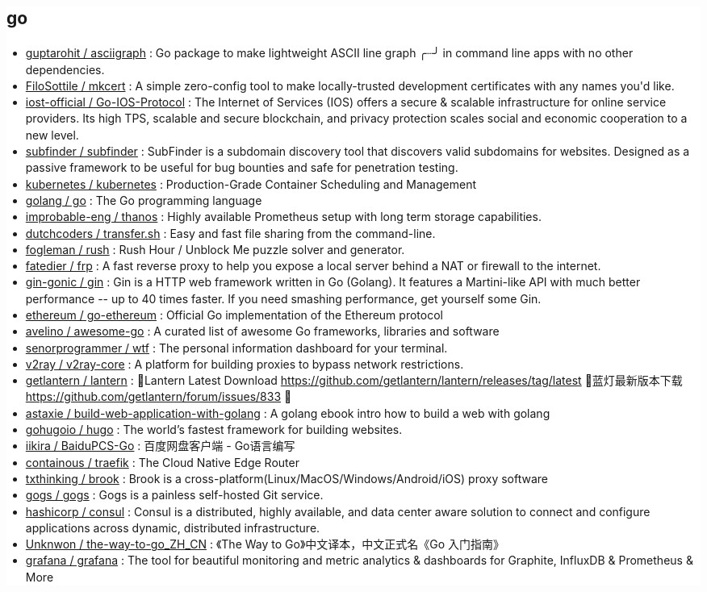 
## go

- [guptarohit / asciigraph](https://github.com/guptarohit/asciigraph) : Go package to make lightweight ASCII line graph ╭┈╯ in command line apps with no other dependencies.
- [FiloSottile / mkcert](https://github.com/FiloSottile/mkcert) : A simple zero-config tool to make locally-trusted development certificates with any names you'd like.
- [iost-official / Go-IOS-Protocol](https://github.com/iost-official/Go-IOS-Protocol) : The Internet of Services (IOS) offers a secure & scalable infrastructure for online service providers. Its high TPS, scalable and secure blockchain, and privacy protection scales social and economic cooperation to a new level.
- [subfinder / subfinder](https://github.com/subfinder/subfinder) : SubFinder is a subdomain discovery tool that discovers valid subdomains for websites. Designed as a passive framework to be useful for bug bounties and safe for penetration testing.
- [kubernetes / kubernetes](https://github.com/kubernetes/kubernetes) : Production-Grade Container Scheduling and Management
- [golang / go](https://github.com/golang/go) : The Go programming language
- [improbable-eng / thanos](https://github.com/improbable-eng/thanos) : Highly available Prometheus setup with long term storage capabilities.
- [dutchcoders / transfer.sh](https://github.com/dutchcoders/transfer.sh) : Easy and fast file sharing from the command-line.
- [fogleman / rush](https://github.com/fogleman/rush) : Rush Hour / Unblock Me puzzle solver and generator.
- [fatedier / frp](https://github.com/fatedier/frp) : A fast reverse proxy to help you expose a local server behind a NAT or firewall to the internet.
- [gin-gonic / gin](https://github.com/gin-gonic/gin) : Gin is a HTTP web framework written in Go (Golang). It features a Martini-like API with much better performance -- up to 40 times faster. If you need smashing performance, get yourself some Gin.
- [ethereum / go-ethereum](https://github.com/ethereum/go-ethereum) : Official Go implementation of the Ethereum protocol
- [avelino / awesome-go](https://github.com/avelino/awesome-go) : A curated list of awesome Go frameworks, libraries and software
- [senorprogrammer / wtf](https://github.com/senorprogrammer/wtf) : The personal information dashboard for your terminal.
- [v2ray / v2ray-core](https://github.com/v2ray/v2ray-core) : A platform for building proxies to bypass network restrictions.
- [getlantern / lantern](https://github.com/getlantern/lantern) : 🔴Lantern Latest Download https://github.com/getlantern/lantern/releases/tag/latest 🔴蓝灯最新版本下载 https://github.com/getlantern/forum/issues/833 🔴
- [astaxie / build-web-application-with-golang](https://github.com/astaxie/build-web-application-with-golang) : A golang ebook intro how to build a web with golang
- [gohugoio / hugo](https://github.com/gohugoio/hugo) : The world’s fastest framework for building websites.
- [iikira / BaiduPCS-Go](https://github.com/iikira/BaiduPCS-Go) : 百度网盘客户端 - Go语言编写
- [containous / traefik](https://github.com/containous/traefik) : The Cloud Native Edge Router
- [txthinking / brook](https://github.com/txthinking/brook) : Brook is a cross-platform(Linux/MacOS/Windows/Android/iOS) proxy software
- [gogs / gogs](https://github.com/gogs/gogs) : Gogs is a painless self-hosted Git service.
- [hashicorp / consul](https://github.com/hashicorp/consul) : Consul is a distributed, highly available, and data center aware solution to connect and configure applications across dynamic, distributed infrastructure.
- [Unknwon / the-way-to-go_ZH_CN](https://github.com/Unknwon/the-way-to-go_ZH_CN) : 《The Way to Go》中文译本，中文正式名《Go 入门指南》
- [grafana / grafana](https://github.com/grafana/grafana) : The tool for beautiful monitoring and metric analytics & dashboards for Graphite, InfluxDB & Prometheus & More
